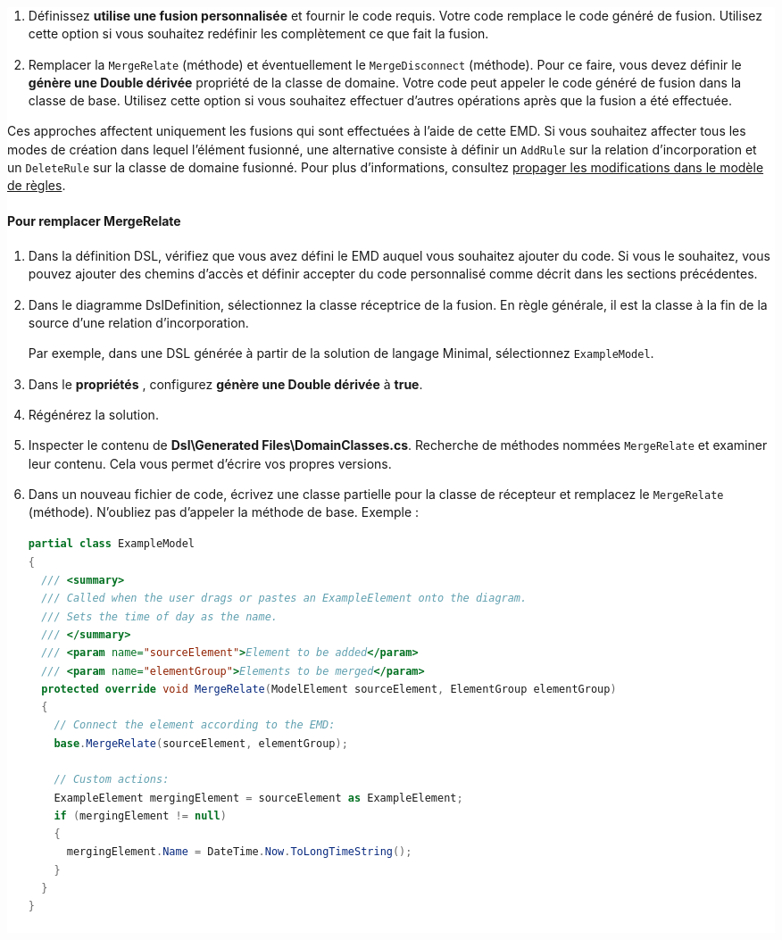 1.  Définissez **utilise une fusion personnalisée** et fournir le code requis. Votre code remplace le code généré de fusion. Utilisez cette option si vous souhaitez redéfinir les complètement ce que fait la fusion.  
  
2.  Remplacer la `MergeRelate` (méthode) et éventuellement le `MergeDisconnect` (méthode). Pour ce faire, vous devez définir le **génère une Double dérivée** propriété de la classe de domaine. Votre code peut appeler le code généré de fusion dans la classe de base. Utilisez cette option si vous souhaitez effectuer d’autres opérations après que la fusion a été effectuée.  
  
 Ces approches affectent uniquement les fusions qui sont effectuées à l’aide de cette EMD. Si vous souhaitez affecter tous les modes de création dans lequel l’élément fusionné, une alternative consiste à définir un `AddRule` sur la relation d’incorporation et un `DeleteRule` sur la classe de domaine fusionné. Pour plus d’informations, consultez [propager les modifications dans le modèle de règles](../modeling/rules-propagate-changes-within-the-model.md).  
  
#### <a name="to-override-mergerelate"></a>Pour remplacer MergeRelate  
  
1.  Dans la définition DSL, vérifiez que vous avez défini le EMD auquel vous souhaitez ajouter du code. Si vous le souhaitez, vous pouvez ajouter des chemins d’accès et définir accepter du code personnalisé comme décrit dans les sections précédentes.  
  
2.  Dans le diagramme DslDefinition, sélectionnez la classe réceptrice de la fusion. En règle générale, il est la classe à la fin de la source d’une relation d’incorporation.  
  
     Par exemple, dans une DSL générée à partir de la solution de langage Minimal, sélectionnez `ExampleModel`.  
  
3.  Dans le **propriétés** , configurez **génère une Double dérivée** à **true**.  
  
4.  Régénérez la solution.  
  
5.  Inspecter le contenu de **Dsl\Generated Files\DomainClasses.cs**. Recherche de méthodes nommées `MergeRelate` et examiner leur contenu. Cela vous permet d’écrire vos propres versions.  
  
6.  Dans un nouveau fichier de code, écrivez une classe partielle pour la classe de récepteur et remplacez le `MergeRelate` (méthode). N’oubliez pas d’appeler la méthode de base. Exemple :  
  
    ```csharp  
    partial class ExampleModel  
    {  
      /// <summary>  
      /// Called when the user drags or pastes an ExampleElement onto the diagram.  
      /// Sets the time of day as the name.  
      /// </summary>  
      /// <param name="sourceElement">Element to be added</param>  
      /// <param name="elementGroup">Elements to be merged</param>  
      protected override void MergeRelate(ModelElement sourceElement, ElementGroup elementGroup)  
      {  
        // Connect the element according to the EMD:  
        base.MergeRelate(sourceElement, elementGroup);  
  
        // Custom actions:   
        ExampleElement mergingElement = sourceElement as ExampleElement;  
        if (mergingElement != null)  
        {  
          mergingElement.Name = DateTime.Now.ToLongTimeString();  
        }  
      }  
    }  
  